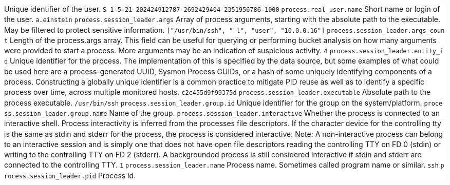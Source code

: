 <td>Unique identifier of the user.</td>
<td><code>S-1-5-21-202424912787-2692429404-2351956786-1000</code></td>
</tr>
<tr>
<td><code>process.real_user.name</code></td>
<td>Short name or login of the user.</td>
<td><code>a.einstein</code></td>
</tr>
<tr>
<td><code>process.session_leader.args</code></td>
<td>Array of process arguments, starting with the absolute path to the executable.  May be filtered to protect sensitive information.</td>
<td><code>["/usr/bin/ssh", "-l", "user", "10.0.0.16"]</code></td>
</tr>
<tr>
<td><code>process.session_leader.args_count</code></td>
<td>Length of the process.args array.  This field can be useful for querying or performing bucket analysis on how many arguments were provided to start a process. More arguments may be an indication of suspicious activity.</td>
<td><code>4</code></td>
</tr>
<tr>
<td><code>process.session_leader.entity_id</code></td>
<td>Unique identifier for the process.  The implementation of this is specified by the data source, but some examples of what could be used here are a process-generated UUID, Sysmon Process GUIDs, or a hash of some uniquely identifying components of a process.  Constructing a globally unique identifier is a common practice to mitigate PID reuse as well as to identify a specific process over time, across multiple monitored hosts.</td>
<td><code>c2c455d9f99375d</code></td>
</tr>
<tr>
<td><code>process.session_leader.executable</code></td>
<td>Absolute path to the process executable.</td>
<td><code>/usr/bin/ssh</code></td>
</tr>
<tr>
<td><code>process.session_leader.group.id</code></td>
<td>Unique identifier for the group on the system/platform.</td>
<td></td>
</tr>
<tr>
<td><code>process.session_leader.group.name</code></td>
<td>Name of the group.</td>
<td></td>
</tr>
<tr>
<td><code>process.session_leader.interactive</code></td>
<td>Whether the process is connected to an interactive shell.  Process interactivity is inferred from the processes file descriptors. If the character device for the controlling tty is the same as stdin and stderr for the process, the process is considered interactive.  Note: A non-interactive process can belong to an interactive session and is simply one that does not have open file descriptors reading the controlling TTY on FD 0 (stdin) or writing to the controlling TTY on FD 2 (stderr). A backgrounded process is still considered interactive if stdin and stderr are connected to the controlling TTY.</td>
<td><code>1</code></td>
</tr>
<tr>
<td><code>process.session_leader.name</code></td>
<td>Process name.  Sometimes called program name or similar.</td>
<td><code>ssh</code></td>
</tr>
<tr>
<td><code>process.session_leader.pid</code></td>
<td>Process id.</td>